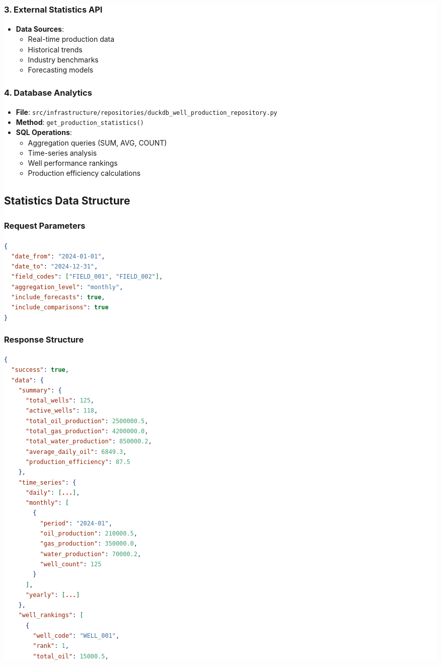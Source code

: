 ### 3. External Statistics API
- **Data Sources**:
  - Real-time production data
  - Historical trends
  - Industry benchmarks
  - Forecasting models

### 4. Database Analytics
- **File**: `src/infrastructure/repositories/duckdb_well_production_repository.py`
- **Method**: `get_production_statistics()`
- **SQL Operations**:
  - Aggregation queries (SUM, AVG, COUNT)
  - Time-series analysis
  - Well performance rankings
  - Production efficiency calculations

## Statistics Data Structure

### Request Parameters
```json
{
  "date_from": "2024-01-01",
  "date_to": "2024-12-31",
  "field_codes": ["FIELD_001", "FIELD_002"],
  "aggregation_level": "monthly",
  "include_forecasts": true,
  "include_comparisons": true
}
```

### Response Structure
```json
{
  "success": true,
  "data": {
    "summary": {
      "total_wells": 125,
      "active_wells": 118,
      "total_oil_production": 2500000.5,
      "total_gas_production": 4200000.0,
      "total_water_production": 850000.2,
      "average_daily_oil": 6849.3,
      "production_efficiency": 87.5
    },
    "time_series": {
      "daily": [...],
      "monthly": [
        {
          "period": "2024-01",
          "oil_production": 210000.5,
          "gas_production": 350000.0,
          "water_production": 70000.2,
          "well_count": 125
        }
      ],
      "yearly": [...]
    },
    "well_rankings": [
      {
        "well_code": "WELL_001",
        "rank": 1,
        "total_oil": 15000.5,
```